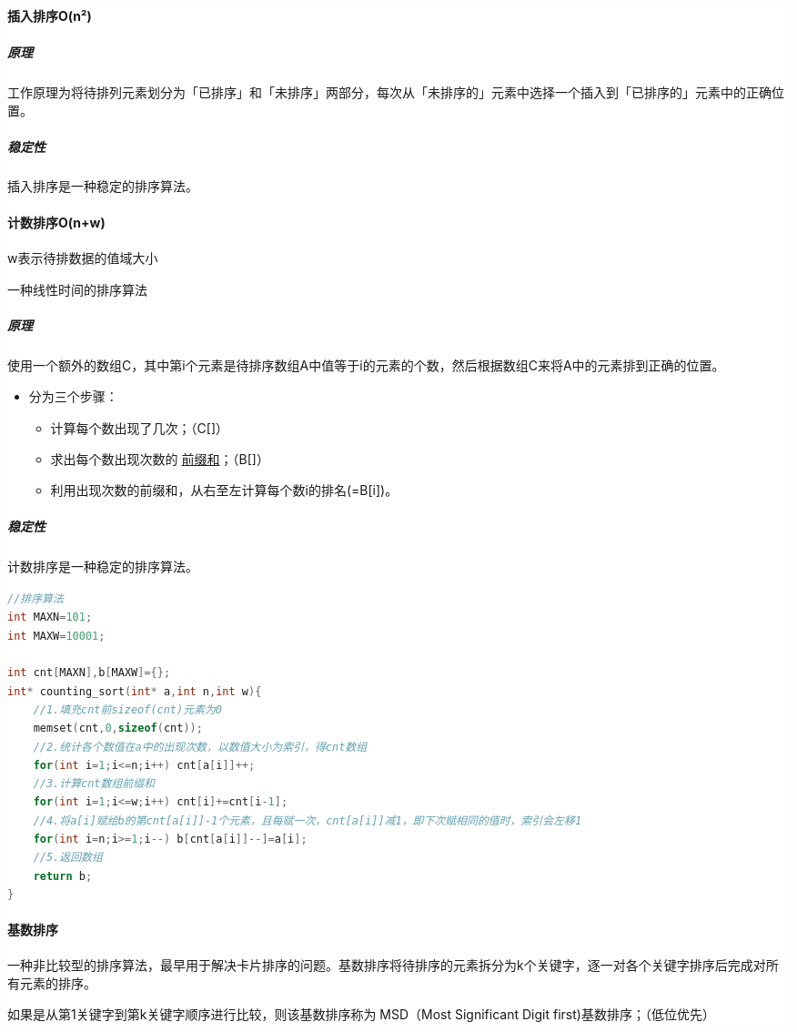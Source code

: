#### 插入排序O(n²)

##### 原理

工作原理为将待排列元素划分为「已排序」和「未排序」两部分，每次从「未排序的」元素中选择一个插入到「已排序的」元素中的正确位置。

##### 稳定性

插入排序是一种稳定的排序算法。

#### 计数排序O(n+w)

w表示待排数据的值域大小

一种线性时间的排序算法

##### 原理

使用一个额外的数组C，其中第i个元素是待排序数组A中值等于i的元素的个数，然后根据数组C来将A中的元素排到正确的位置。

- 分为三个步骤：

  - 计算每个数出现了几次；（C[]）

  - 求出每个数出现次数的 [前缀和](https://oi-wiki.org/basic/prefix-sum/)；（B[]）

  - 利用出现次数的前缀和，从右至左计算每个数i的排名(=B[i])。

##### 稳定性

计数排序是一种稳定的排序算法。

```c++
//排序算法
int MAXN=101;
int MAXW=10001;

int cnt[MAXN],b[MAXW]={};
int* counting_sort(int* a,int n,int w){
	//1.填充cnt前sizeof(cnt)元素为0 
	memset(cnt,0,sizeof(cnt));
	//2.统计各个数值在a中的出现次数，以数值大小为索引，得cnt数组  
	for(int i=1;i<=n;i++) cnt[a[i]]++;
	//3.计算cnt数组前缀和 
	for(int i=1;i<=w;i++) cnt[i]+=cnt[i-1];
	//4.将a[i]赋给b的第cnt[a[i]]-1个元素，且每赋一次，cnt[a[i]]减1，即下次赋相同的值时，索引会左移1 
	for(int i=n;i>=1;i--) b[cnt[a[i]]--]=a[i];
	//5.返回数组 
	return b;
}
```

#### 基数排序

一种非比较型的排序算法，最早用于解决卡片排序的问题。基数排序将待排序的元素拆分为k个关键字，逐一对各个关键字排序后完成对所有元素的排序。

如果是从第1关键字到第k关键字顺序进行比较，则该基数排序称为 MSD（Most Significant Digit first)基数排序；（低位优先）
